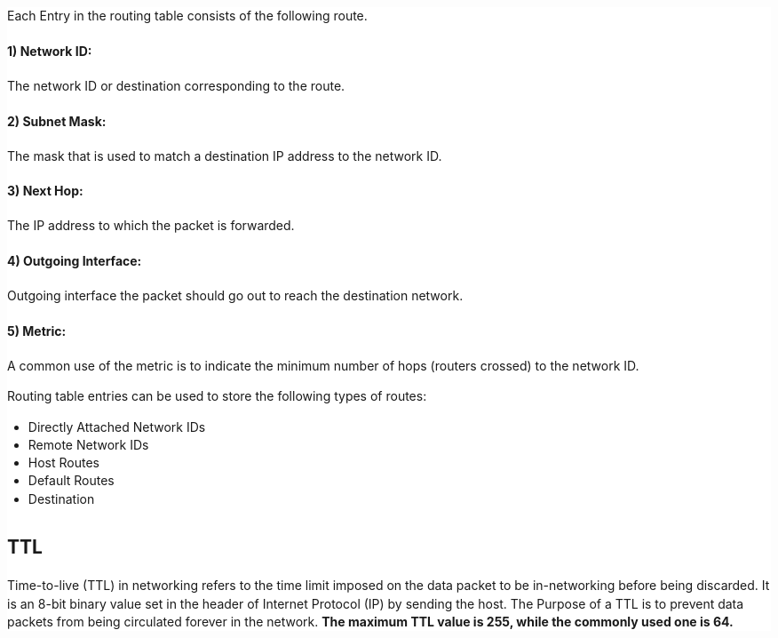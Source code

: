   Each Entry in the routing table consists of the following route.

#### 1) Network ID:

  The network ID or destination corresponding to the route.

#### 2) Subnet Mask:

  The mask that is used to match a destination IP address to the network ID.

#### 3) Next Hop:

  The IP address to which the packet is forwarded.

#### 4) Outgoing Interface:

  Outgoing interface the packet should go out to reach the destination network.

#### 5) Metric:

  A common use of the metric is to indicate the minimum number of hops (routers crossed) to the network ID.

  Routing table entries can be used to store the following types of routes:

- Directly Attached Network IDs
- Remote Network IDs
- Host Routes
- Default Routes
- Destination

## **TTL**

  Time-to-live (TTL) in networking refers to the time limit imposed on the data packet to be in-networking before being discarded. It is an 8-bit binary value set in the header of Internet Protocol (IP) by sending the host. The Purpose of a TTL is to prevent data packets from being circulated forever in the network. **The maximum TTL value is 255, while the commonly used one is 64.**